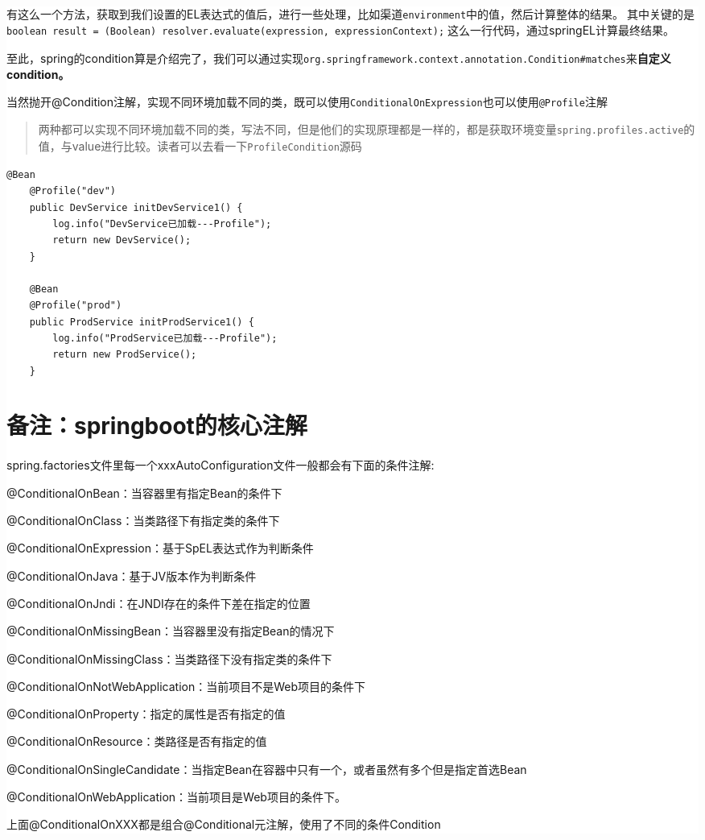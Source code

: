 ```
```

有这么一个方法，获取到我们设置的EL表达式的值后，进行一些处理，比如渠道`environment`中的值，然后计算整体的结果。 其中关键的是`boolean result = (Boolean) resolver.evaluate(expression, expressionContext);` 这么一行代码，通过springEL计算最终结果。

至此，spring的condition算是介绍完了，我们可以通过实现`org.springframework.context.annotation.Condition#matches`来**自定义condition。**

当然抛开@Condition注解，实现不同环境加载不同的类，既可以使用`ConditionalOnExpression`也可以使用`@Profile`注解

> 两种都可以实现不同环境加载不同的类，写法不同，但是他们的实现原理都是一样的，都是获取环境变量`spring.profiles.active`的值，与value进行比较。读者可以去看一下`ProfileCondition`源码

```
@Bean
    @Profile("dev")
    public DevService initDevService1() {
        log.info("DevService已加载---Profile");
        return new DevService();
    }

    @Bean
    @Profile("prod")
    public ProdService initProdService1() {
        log.info("ProdService已加载---Profile");
        return new ProdService();
    }

```

# 备注：springboot的核心注解

spring.factories文件里每一个xxxAutoConfiguration文件一般都会有下面的条件注解:

@ConditionalOnBean：当容器里有指定Bean的条件下

@ConditionalOnClass：当类路径下有指定类的条件下

@ConditionalOnExpression：基于SpEL表达式作为判断条件

@ConditionalOnJava：基于JV版本作为判断条件

@ConditionalOnJndi：在JNDI存在的条件下差在指定的位置

@ConditionalOnMissingBean：当容器里没有指定Bean的情况下

@ConditionalOnMissingClass：当类路径下没有指定类的条件下

@ConditionalOnNotWebApplication：当前项目不是Web项目的条件下

@ConditionalOnProperty：指定的属性是否有指定的值

@ConditionalOnResource：类路径是否有指定的值

@ConditionalOnSingleCandidate：当指定Bean在容器中只有一个，或者虽然有多个但是指定首选Bean

@ConditionalOnWebApplication：当前项目是Web项目的条件下。

上面@ConditionalOnXXX都是组合@Conditional元注解，使用了不同的条件Condition

